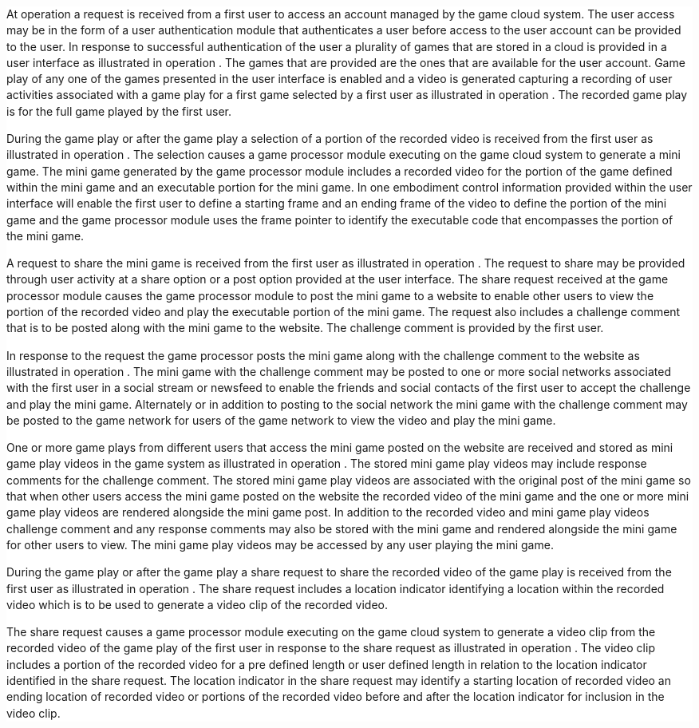 At operation a request is received from a first user to access an account managed by the game cloud system. The user access may be in the form of a user authentication module that authenticates a user before access to the user account can be provided to the user. In response to successful authentication of the user a plurality of games that are stored in a cloud is provided in a user interface as illustrated in operation . The games that are provided are the ones that are available for the user account. Game play of any one of the games presented in the user interface is enabled and a video is generated capturing a recording of user activities associated with a game play for a first game selected by a first user as illustrated in operation . The recorded game play is for the full game played by the first user.

During the game play or after the game play a selection of a portion of the recorded video is received from the first user as illustrated in operation . The selection causes a game processor module executing on the game cloud system to generate a mini game. The mini game generated by the game processor module includes a recorded video for the portion of the game defined within the mini game and an executable portion for the mini game. In one embodiment control information provided within the user interface will enable the first user to define a starting frame and an ending frame of the video to define the portion of the mini game and the game processor module uses the frame pointer to identify the executable code that encompasses the portion of the mini game.

A request to share the mini game is received from the first user as illustrated in operation . The request to share may be provided through user activity at a share option or a post option provided at the user interface. The share request received at the game processor module causes the game processor module to post the mini game to a website to enable other users to view the portion of the recorded video and play the executable portion of the mini game. The request also includes a challenge comment that is to be posted along with the mini game to the website. The challenge comment is provided by the first user.

In response to the request the game processor posts the mini game along with the challenge comment to the website as illustrated in operation . The mini game with the challenge comment may be posted to one or more social networks associated with the first user in a social stream or newsfeed to enable the friends and social contacts of the first user to accept the challenge and play the mini game. Alternately or in addition to posting to the social network the mini game with the challenge comment may be posted to the game network for users of the game network to view the video and play the mini game.

One or more game plays from different users that access the mini game posted on the website are received and stored as mini game play videos in the game system as illustrated in operation . The stored mini game play videos may include response comments for the challenge comment. The stored mini game play videos are associated with the original post of the mini game so that when other users access the mini game posted on the website the recorded video of the mini game and the one or more mini game play videos are rendered alongside the mini game post. In addition to the recorded video and mini game play videos challenge comment and any response comments may also be stored with the mini game and rendered alongside the mini game for other users to view. The mini game play videos may be accessed by any user playing the mini game.

During the game play or after the game play a share request to share the recorded video of the game play is received from the first user as illustrated in operation . The share request includes a location indicator identifying a location within the recorded video which is to be used to generate a video clip of the recorded video.

The share request causes a game processor module executing on the game cloud system to generate a video clip from the recorded video of the game play of the first user in response to the share request as illustrated in operation . The video clip includes a portion of the recorded video for a pre defined length or user defined length in relation to the location indicator identified in the share request. The location indicator in the share request may identify a starting location of recorded video an ending location of recorded video or portions of the recorded video before and after the location indicator for inclusion in the video clip.
